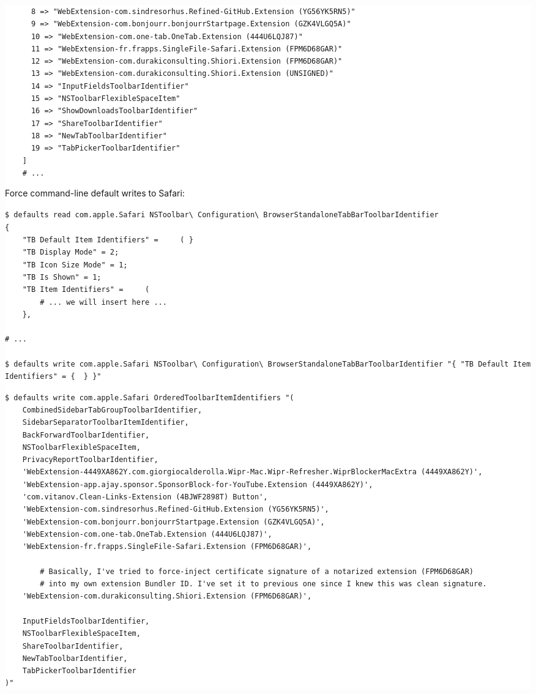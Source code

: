 ```
      8 => "WebExtension-com.sindresorhus.Refined-GitHub.Extension (YG56YK5RN5)"
      9 => "WebExtension-com.bonjourr.bonjourrStartpage.Extension (GZK4VLGQ5A)"
      10 => "WebExtension-com.one-tab.OneTab.Extension (444U6LQJ87)"
      11 => "WebExtension-fr.frapps.SingleFile-Safari.Extension (FPM6D68GAR)"
      12 => "WebExtension-com.durakiconsulting.Shiori.Extension (FPM6D68GAR)"
      13 => "WebExtension-com.durakiconsulting.Shiori.Extension (UNSIGNED)"
      14 => "InputFieldsToolbarIdentifier"
      15 => "NSToolbarFlexibleSpaceItem"
      16 => "ShowDownloadsToolbarIdentifier"
      17 => "ShareToolbarIdentifier"
      18 => "NewTabToolbarIdentifier"
      19 => "TabPickerToolbarIdentifier"
    ]
    # ...
```

Force command-line default writes to Safari:

```
$ defaults read com.apple.Safari NSToolbar\ Configuration\ BrowserStandaloneTabBarToolbarIdentifier
{
    "TB Default Item Identifiers" =     ( }
    "TB Display Mode" = 2;
    "TB Icon Size Mode" = 1;
    "TB Is Shown" = 1;
    "TB Item Identifiers" =     (
        # ... we will insert here ...
    },
    
# ...

$ defaults write com.apple.Safari NSToolbar\ Configuration\ BrowserStandaloneTabBarToolbarIdentifier "{ "TB Default Item Identifiers" = {  } }"
```

```
$ defaults write com.apple.Safari OrderedToolbarItemIdentifiers "(
    CombinedSidebarTabGroupToolbarIdentifier,
    SidebarSeparatorToolbarItemIdentifier,
    BackForwardToolbarIdentifier,
    NSToolbarFlexibleSpaceItem,
    PrivacyReportToolbarIdentifier,
    'WebExtension-4449XA862Y.com.giorgiocalderolla.Wipr-Mac.Wipr-Refresher.WiprBlockerMacExtra (4449XA862Y)',
    'WebExtension-app.ajay.sponsor.SponsorBlock-for-YouTube.Extension (4449XA862Y)',
    'com.vitanov.Clean-Links-Extension (4BJWF2898T) Button',
    'WebExtension-com.sindresorhus.Refined-GitHub.Extension (YG56YK5RN5)',
    'WebExtension-com.bonjourr.bonjourrStartpage.Extension (GZK4VLGQ5A)',
    'WebExtension-com.one-tab.OneTab.Extension (444U6LQJ87)',
    'WebExtension-fr.frapps.SingleFile-Safari.Extension (FPM6D68GAR)',
    
        # Basically, I've tried to force-inject certificate signature of a notarized extension (FPM6D68GAR) 
        # into my own extension Bundler ID. I've set it to previous one since I knew this was clean signature.
    'WebExtension-com.durakiconsulting.Shiori.Extension (FPM6D68GAR)',
    
    InputFieldsToolbarIdentifier,
    NSToolbarFlexibleSpaceItem,
    ShareToolbarIdentifier,
    NewTabToolbarIdentifier,
    TabPickerToolbarIdentifier
)"
```
